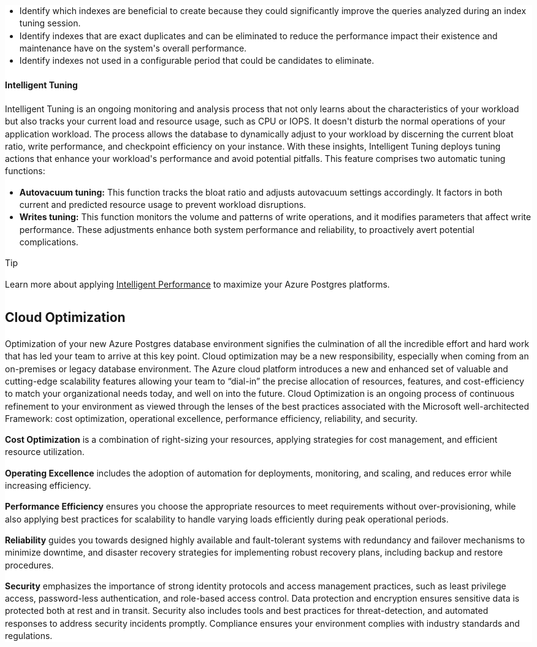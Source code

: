 - Identify which indexes are beneficial to create because they could significantly improve the queries analyzed during an index tuning session.
- Identify indexes that are exact duplicates and can be eliminated to reduce the performance impact their existence and maintenance have on the system's overall performance.
- Identify indexes not used in a configurable period that could be candidates to eliminate.

#### Intelligent Tuning
Intelligent Tuning is an ongoing monitoring and analysis process that not only learns about the characteristics of your workload but also tracks your current load and resource usage, such as CPU or IOPS. It doesn't disturb the normal operations of your application workload.  The process allows the database to dynamically adjust to your workload by discerning the current bloat ratio, write performance, and checkpoint efficiency on your instance.  With these insights, Intelligent Tuning deploys tuning actions that enhance your workload's performance and avoid potential pitfalls.  This feature comprises two automatic tuning functions:

- **Autovacuum tuning:** This function tracks the bloat ratio and adjusts autovacuum settings accordingly.  It factors in both current and predicted resource usage to prevent workload disruptions.
- **Writes tuning:** This function monitors the volume and patterns of write operations, and it modifies parameters that affect write performance.  These adjustments enhance both system performance and reliability, to proactively avert potential complications.

> [!TIP]
> Learn more about applying [Intelligent Performance](/azure/postgresql/flexible-server/concepts-query-store) to maximize your Azure Postgres platforms.

## Cloud Optimization
Optimization of your new Azure Postgres database environment signifies the culmination of all the incredible effort and hard work that has led your team to arrive at this key point.  Cloud optimization may be a new responsibility, especially when coming from an on-premises or legacy database environment.  The Azure cloud platform introduces a new and enhanced set of valuable and cutting-edge scalability features allowing your team to “dial-in” the precise allocation of resources, features, and cost-efficiency to match your organizational needs today, and well on into the future.  Cloud Optimization is an ongoing process of continuous refinement to your environment as viewed through the lenses of the best practices associated with the Microsoft well-architected Framework: cost optimization, operational excellence, performance efficiency, reliability, and security.

**Cost Optimization** is a combination of right-sizing your resources, applying strategies for cost management, and efficient resource utilization.

**Operating Excellence** includes the adoption of automation for deployments, monitoring, and scaling, and reduces error while increasing efficiency.

**Performance Efficiency** ensures you choose the appropriate resources to meet requirements without over-provisioning, while also applying best practices for scalability to handle varying loads efficiently during peak operational periods.

**Reliability** guides you towards designed highly available and fault-tolerant systems with redundancy and failover mechanisms to minimize downtime, and disaster recovery strategies for implementing robust recovery plans, including backup and restore procedures.

**Security** emphasizes the importance of strong identity protocols and access management practices, such as least privilege access, password-less authentication, and role-based access control.  Data protection and encryption ensures sensitive data is protected both at rest and in transit.  Security also includes tools and best practices for threat-detection, and automated responses to address security incidents promptly.  Compliance ensures your environment complies with industry standards and regulations.
